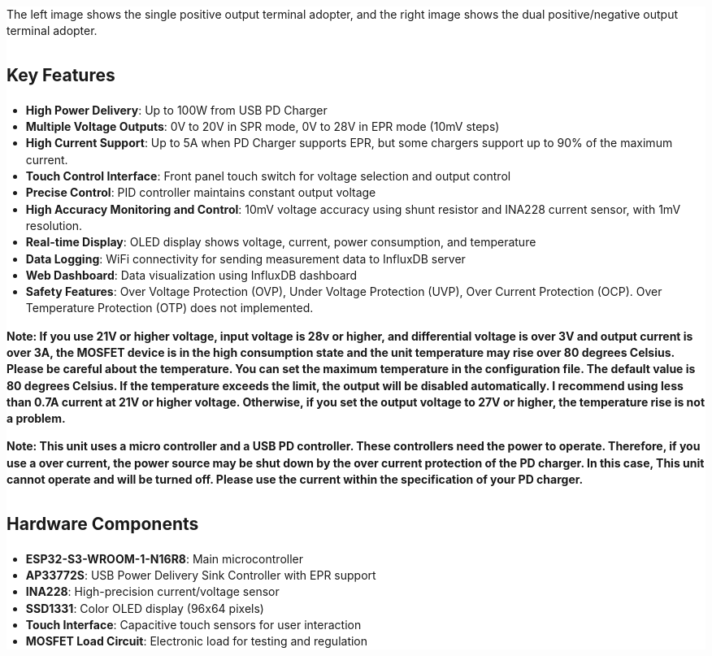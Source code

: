 The left image shows the single positive output terminal adopter, and the right image shows the dual positive/negative output terminal adopter.

## Key Features

- **High Power Delivery**: Up to 100W from USB PD Charger
- **Multiple Voltage Outputs**: 0V to 20V in SPR mode, 0V to 28V in EPR mode (10mV steps)
- **High Current Support**: Up to 5A when PD Charger supports EPR, but some chargers support up to 90% of the maximum current.
- **Touch Control Interface**: Front panel touch switch for voltage selection and output control
- **Precise Control**: PID controller maintains constant output voltage
- **High Accuracy Monitoring and Control**: 10mV voltage accuracy using shunt resistor and INA228 current sensor, with 1mV resolution.
- **Real-time Display**: OLED display shows voltage, current, power consumption, and temperature
- **Data Logging**: WiFi connectivity for sending measurement data to InfluxDB server
- **Web Dashboard**: Data visualization using InfluxDB dashboard
- **Safety Features**: Over Voltage Protection (OVP), Under Voltage Protection (UVP), Over Current Protection (OCP). Over Temperature Protection (OTP) does not implemented.

****Note**: If you use 21V or higher voltage, input voltage is 28v or higher, and differential voltage is over 3V and output current is over 3A, the MOSFET device is in the high consumption state and the unit temperature may rise over 80 degrees Celsius. Please be careful about the temperature. You can set the maximum temperature in the configuration file. The default value is 80 degrees Celsius. If the temperature exceeds the limit, the output will be disabled automatically. I recommend using less than 0.7A current at 21V or higher voltage. Otherwise, if you set the output voltage to 27V or higher, the temperature rise is not a problem.**

****Note**: This unit uses a micro controller and a USB PD controller. These controllers need the power to operate. Therefore, if you use a over current, the power source may be shut down by the over current protection of the PD charger. In this case, This unit cannot operate and will be turned off. Please use the current within the specification of your PD charger.**

## Hardware Components

- **ESP32-S3-WROOM-1-N16R8**: Main microcontroller
- **AP33772S**: USB Power Delivery Sink Controller with EPR support
- **INA228**: High-precision current/voltage sensor
- **SSD1331**: Color OLED display (96x64 pixels)
- **Touch Interface**: Capacitive touch sensors for user interaction
- **MOSFET Load Circuit**: Electronic load for testing and regulation
